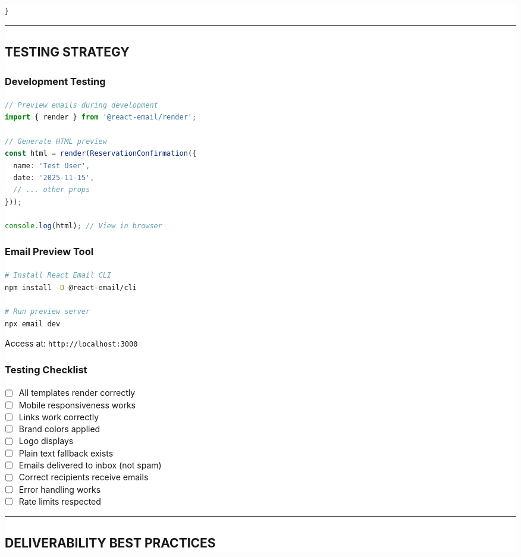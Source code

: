 ```typescript
}
```

---

## TESTING STRATEGY

### Development Testing

```typescript
// Preview emails during development
import { render } from '@react-email/render';

// Generate HTML preview
const html = render(ReservationConfirmation({
  name: 'Test User',
  date: '2025-11-15',
  // ... other props
}));

console.log(html); // View in browser
```

### Email Preview Tool

```bash
# Install React Email CLI
npm install -D @react-email/cli

# Run preview server
npx email dev
```

Access at: `http://localhost:3000`

### Testing Checklist

- [ ] All templates render correctly
- [ ] Mobile responsiveness works
- [ ] Links work correctly
- [ ] Brand colors applied
- [ ] Logo displays
- [ ] Plain text fallback exists
- [ ] Emails delivered to inbox (not spam)
- [ ] Correct recipients receive emails
- [ ] Error handling works
- [ ] Rate limits respected

---

## DELIVERABILITY BEST PRACTICES
